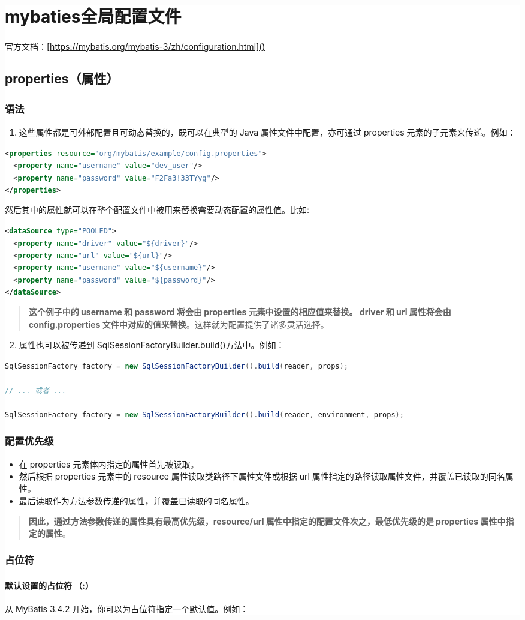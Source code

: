 # mybaties全局配置文件

官方文档：[https://mybatis.org/mybatis-3/zh/configuration.html]()

## properties（属性）

### 语法

1. 这些属性都是可外部配置且可动态替换的，既可以在典型的 Java 属性文件中配置，亦可通过 properties 元素的子元素来传递。例如：

~~~xml
<properties resource="org/mybatis/example/config.properties">
  <property name="username" value="dev_user"/>
  <property name="password" value="F2Fa3!33TYyg"/>
</properties>
~~~

然后其中的属性就可以在整个配置文件中被用来替换需要动态配置的属性值。比如:

~~~xml
<dataSource type="POOLED">
  <property name="driver" value="${driver}"/>
  <property name="url" value="${url}"/>
  <property name="username" value="${username}"/>
  <property name="password" value="${password}"/>
</dataSource>
~~~

> **这个例子中的 username 和 password 将会由 properties 元素中设置的相应值来替换。 driver 和 url 属性将会由 config.properties 文件中对应的值来替换**。这样就为配置提供了诸多灵活选择。

2. 属性也可以被传递到 SqlSessionFactoryBuilder.build()方法中。例如：

```Java
SqlSessionFactory factory = new SqlSessionFactoryBuilder().build(reader, props);

// ... 或者 ...

SqlSessionFactory factory = new SqlSessionFactoryBuilder().build(reader, environment, props);
```

### 配置优先级

- 在 properties 元素体内指定的属性首先被读取。
- 然后根据 properties 元素中的 resource 属性读取类路径下属性文件或根据 url 属性指定的路径读取属性文件，并覆盖已读取的同名属性。
- 最后读取作为方法参数传递的属性，并覆盖已读取的同名属性。

> **因此，通过方法参数传递的属性具有最高优先级，resource/url 属性中指定的配置文件次之，最低优先级的是 properties 属性中指定的属性**。

### 占位符

#### 默认设置的占位符 （:）

从 MyBatis 3.4.2 开始，你可以为占位符指定一个默认值。例如：
